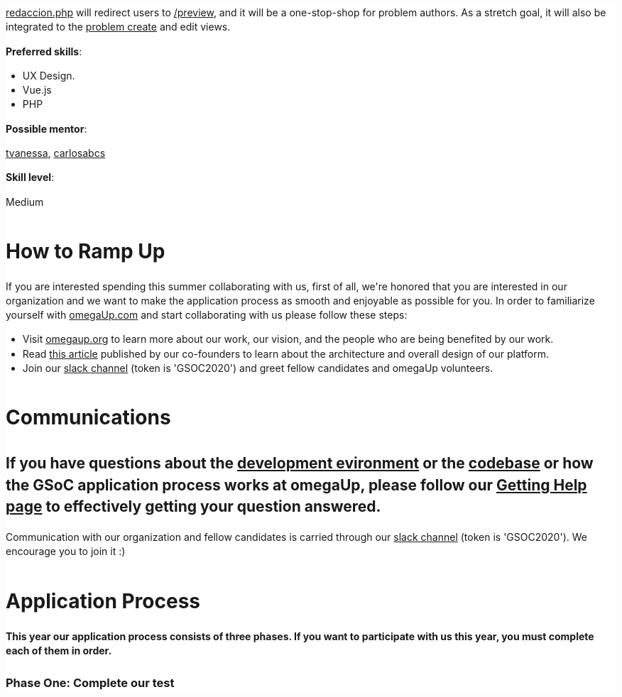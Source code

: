 [redaccion.php](https://omegaup.com/redaccion.php) will redirect users to [/preview](https://omegaup.com/previw), and it will be a one-stop-shop for problem authors. As a stretch goal, it will also be integrated to the [problem create](https://omegaup.com/problem/new/) and edit views.

**Preferred skills**:
  * UX Design.
  * Vue.js
  * PHP

**Possible mentor**:

[tvanessa](https://github.com/tvanessa), [carlosabcs](https://github.com/carlosabcs)

**Skill level**:

Medium

# How to Ramp Up

If you are interested spending this summer collaborating with us, first of all, we're honored that you are interested in our organization and we want to make the application process as smooth and enjoyable as possible for you. In order to familiarize yourself with [omegaUp.com](omegaup.com) and start collaborating with us please follow these steps:

 - Visit [omegaup.org](omegaup.org) to learn more about our work, our vision, and the people who are being benefited by our work.
 - Read [this article](http://www.ioinformatics.org/oi/pdf/v8_2014_169_178.pdf) published by our co-founders to learn about the architecture and overall design of our platform.
 - Join our [slack channel](https://omegaup-slack.herokuapp.com/) (token is 'GSOC2020') and greet fellow candidates and omegaUp volunteers.

# Communications
## If you have questions about the [development evironment](https://github.com/omegaup/omegaup/blob/main/frontend/www/docs/I-Want-to-Develop-in-omegaUp.md) or the [codebase](https://github.com/omegaup/omegaup) or how the GSoC application process works at omegaUp, please follow our [Getting Help page](https://github.com/omegaup/omegaup/blob/main/frontend/www/docs/How-to-Get-Help.md) to effectively getting your question answered.

Communication with our organization and fellow candidates is carried through our [slack channel](https://omegaup-slack.herokuapp.com/) (token is 'GSOC2020'). We encourage you to join it :)

# Application Process

#### This year our application process consists of three phases. If you want to participate with us this year, you must complete each of them in order.

### Phase One: Complete our test 
